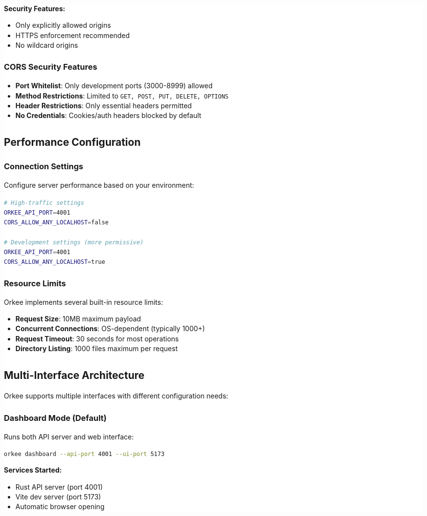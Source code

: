 **Security Features:**
- Only explicitly allowed origins
- HTTPS enforcement recommended
- No wildcard origins

</TabItem>
</Tabs>

### CORS Security Features

- **Port Whitelist**: Only development ports (3000-8999) allowed
- **Method Restrictions**: Limited to `GET, POST, PUT, DELETE, OPTIONS`
- **Header Restrictions**: Only essential headers permitted
- **No Credentials**: Cookies/auth headers blocked by default

## Performance Configuration

### Connection Settings

Configure server performance based on your environment:

```bash
# High-traffic settings
ORKEE_API_PORT=4001
CORS_ALLOW_ANY_LOCALHOST=false

# Development settings (more permissive)
ORKEE_API_PORT=4001
CORS_ALLOW_ANY_LOCALHOST=true
```

### Resource Limits

Orkee implements several built-in resource limits:

- **Request Size**: 10MB maximum payload
- **Concurrent Connections**: OS-dependent (typically 1000+)
- **Request Timeout**: 30 seconds for most operations
- **Directory Listing**: 1000 files maximum per request

## Multi-Interface Architecture

Orkee supports multiple interfaces with different configuration needs:

### Dashboard Mode (Default)

Runs both API server and web interface:

```bash
orkee dashboard --api-port 4001 --ui-port 5173
```

**Services Started:**
- Rust API server (port 4001)
- Vite dev server (port 5173)
- Automatic browser opening
